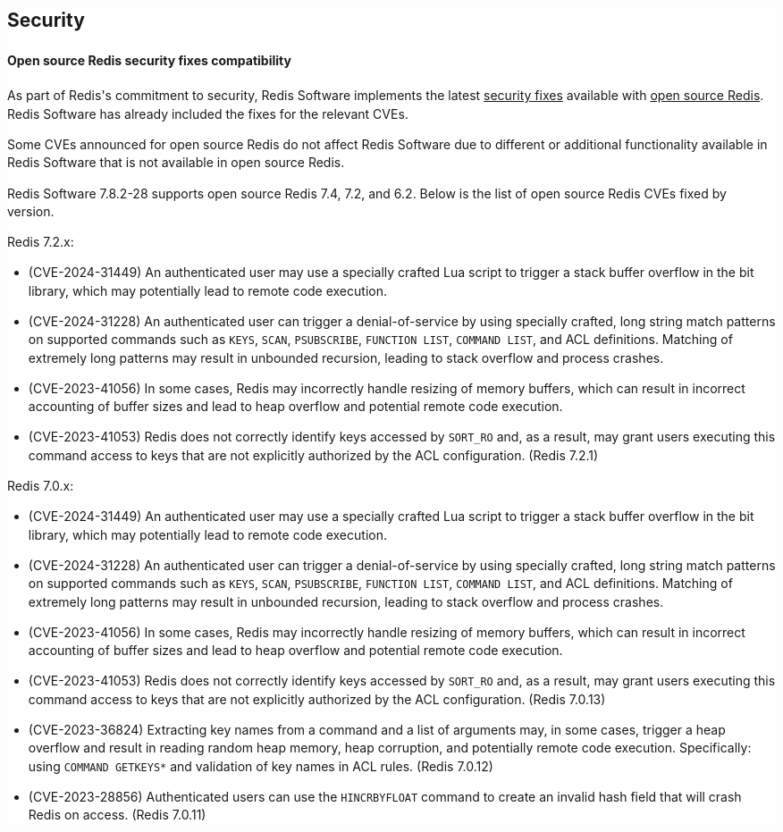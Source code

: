 ## Security

#### Open source Redis security fixes compatibility

As part of Redis's commitment to security, Redis Software implements the latest [security fixes](https://github.com/redis/redis/releases) available with [open source Redis](https://github.com/redis/redis). Redis Software has already included the fixes for the relevant CVEs.

Some CVEs announced for open source Redis do not affect Redis Software due to different or additional functionality available in Redis Software that is not available in open source Redis.

Redis Software 7.8.2-28 supports open source Redis 7.4, 7.2, and 6.2. Below is the list of open source Redis CVEs fixed by version.

Redis 7.2.x:

- (CVE-2024-31449) An authenticated user may use a specially crafted Lua script to trigger a stack buffer overflow in the bit library, which may potentially lead to remote code execution.

- (CVE-2024-31228) An authenticated user can trigger a denial-of-service by using specially crafted, long string match patterns on supported commands such as `KEYS`, `SCAN`, `PSUBSCRIBE`, `FUNCTION LIST`, `COMMAND LIST`, and ACL definitions. Matching of extremely long patterns may result in unbounded recursion, leading to stack overflow and process crashes.

- (CVE-2023-41056) In some cases, Redis may incorrectly handle resizing of memory buffers, which can result in incorrect accounting of buffer sizes and lead to heap overflow and potential remote code execution.

- (CVE-2023-41053) Redis does not correctly identify keys accessed by `SORT_RO` and, as a result, may grant users executing this command access to keys that are not explicitly authorized by the ACL configuration. (Redis 7.2.1)

Redis 7.0.x:

- (CVE-2024-31449) An authenticated user may use a specially crafted Lua script to trigger a stack buffer overflow in the bit library, which may potentially lead to remote code execution.

- (CVE-2024-31228) An authenticated user can trigger a denial-of-service by using specially crafted, long string match patterns on supported commands such as `KEYS`, `SCAN`, `PSUBSCRIBE`, `FUNCTION LIST`, `COMMAND LIST`, and ACL definitions. Matching of extremely long patterns may result in unbounded recursion, leading to stack overflow and process crashes.

- (CVE-2023-41056) In some cases, Redis may incorrectly handle resizing of memory buffers, which can result in incorrect accounting of buffer sizes and lead to heap overflow and potential remote code execution.

- (CVE-2023-41053) Redis does not correctly identify keys accessed by `SORT_RO` and, as a result, may grant users executing this command access to keys that are not explicitly authorized by the ACL configuration. (Redis 7.0.13)

- (CVE-2023-36824) Extracting key names from a command and a list of arguments may, in some cases, trigger a heap overflow and result in reading random heap memory, heap corruption, and potentially remote code execution. Specifically: using `COMMAND GETKEYS*` and validation of key names in ACL rules. (Redis 7.0.12)

- (CVE-2023-28856) Authenticated users can use the `HINCRBYFLOAT` command to create an invalid hash field that will crash Redis on access. (Redis 7.0.11)
